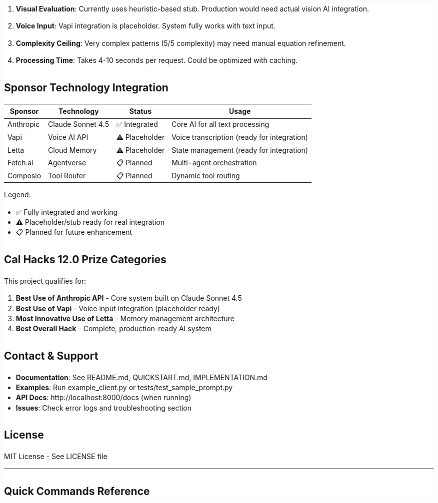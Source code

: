 1. **Visual Evaluation**: Currently uses heuristic-based stub. Production would need actual vision AI integration.

2. **Voice Input**: Vapi integration is placeholder. System fully works with text input.

3. **Complexity Ceiling**: Very complex patterns (5/5 complexity) may need manual equation refinement.

4. **Processing Time**: Takes 4-10 seconds per request. Could be optimized with caching.

## Sponsor Technology Integration

| Sponsor | Technology | Status | Usage |
|---------|-----------|--------|-------|
| Anthropic | Claude Sonnet 4.5 | ✅ Integrated | Core AI for all text processing |
| Vapi | Voice AI API | ⚠️ Placeholder | Voice transcription (ready for integration) |
| Letta | Cloud Memory | ⚠️ Placeholder | State management (ready for integration) |
| Fetch.ai | Agentverse | 📋 Planned | Multi-agent orchestration |
| Composio | Tool Router | 📋 Planned | Dynamic tool routing |

Legend:
- ✅ Fully integrated and working
- ⚠️ Placeholder/stub ready for real integration
- 📋 Planned for future enhancement

## Cal Hacks 12.0 Prize Categories

This project qualifies for:

1. **Best Use of Anthropic API** - Core system built on Claude Sonnet 4.5
2. **Best Use of Vapi** - Voice input integration (placeholder ready)
3. **Most Innovative Use of Letta** - Memory management architecture
4. **Best Overall Hack** - Complete, production-ready AI system

## Contact & Support

- **Documentation**: See README.md, QUICKSTART.md, IMPLEMENTATION.md
- **Examples**: Run example_client.py or tests/test_sample_prompt.py
- **API Docs**: http://localhost:8000/docs (when running)
- **Issues**: Check error logs and troubleshooting section

## License

MIT License - See LICENSE file

---

## Quick Commands Reference
